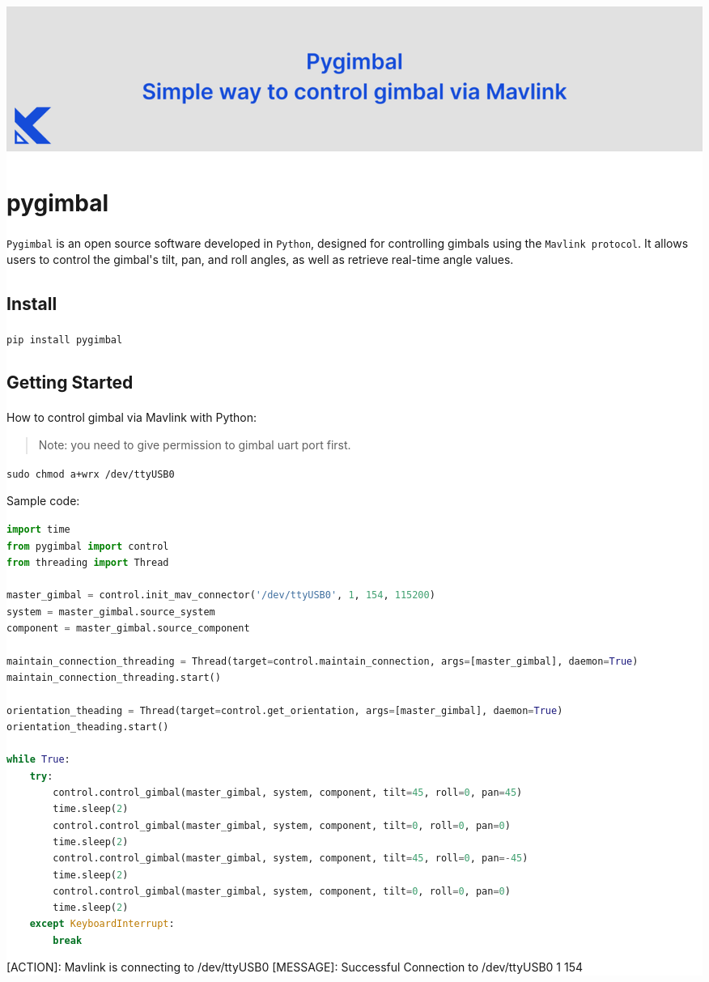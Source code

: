 <img src="./docs/imgs/pygimbal.png" width="100%">

# pygimbal

`Pygimbal` is an open source software developed in `Python`, designed for controlling gimbals using the `Mavlink protocol`. It allows users to control the gimbal's tilt, pan, and roll angles, as well as retrieve real-time angle values.

## Install

```
pip install pygimbal
```

## Getting Started

How to control gimbal via Mavlink with Python:

> Note: you need to give permission to gimbal uart port first.

```shell
sudo chmod a+wrx /dev/ttyUSB0
```

Sample code:


```python
import time
from pygimbal import control
from threading import Thread

master_gimbal = control.init_mav_connector('/dev/ttyUSB0', 1, 154, 115200)
system = master_gimbal.source_system
component = master_gimbal.source_component

maintain_connection_threading = Thread(target=control.maintain_connection, args=[master_gimbal], daemon=True)
maintain_connection_threading.start()

orientation_theading = Thread(target=control.get_orientation, args=[master_gimbal], daemon=True)
orientation_theading.start()

while True:
    try:
        control.control_gimbal(master_gimbal, system, component, tilt=45, roll=0, pan=45)
        time.sleep(2)
        control.control_gimbal(master_gimbal, system, component, tilt=0, roll=0, pan=0)
        time.sleep(2)
        control.control_gimbal(master_gimbal, system, component, tilt=45, roll=0, pan=-45)
        time.sleep(2)
        control.control_gimbal(master_gimbal, system, component, tilt=0, roll=0, pan=0)
        time.sleep(2)
    except KeyboardInterrupt:
        break
```


[ACTION]: Mavlink is connecting to /dev/ttyUSB0
[MESSAGE]: Successful Connection to /dev/ttyUSB0 1 154
